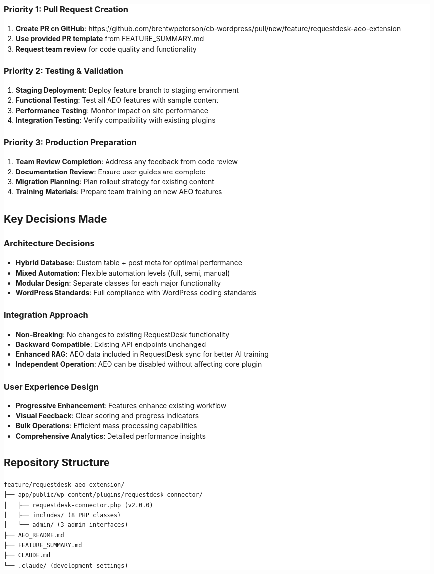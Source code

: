 ### Priority 1: Pull Request Creation
1. **Create PR on GitHub**: https://github.com/brentwpeterson/cb-wordpress/pull/new/feature/requestdesk-aeo-extension
2. **Use provided PR template** from FEATURE_SUMMARY.md
3. **Request team review** for code quality and functionality

### Priority 2: Testing & Validation
1. **Staging Deployment**: Deploy feature branch to staging environment
2. **Functional Testing**: Test all AEO features with sample content
3. **Performance Testing**: Monitor impact on site performance
4. **Integration Testing**: Verify compatibility with existing plugins

### Priority 3: Production Preparation
1. **Team Review Completion**: Address any feedback from code review
2. **Documentation Review**: Ensure user guides are complete
3. **Migration Planning**: Plan rollout strategy for existing content
4. **Training Materials**: Prepare team training on new AEO features

## Key Decisions Made

### Architecture Decisions
- **Hybrid Database**: Custom table + post meta for optimal performance
- **Mixed Automation**: Flexible automation levels (full, semi, manual)
- **Modular Design**: Separate classes for each major functionality
- **WordPress Standards**: Full compliance with WordPress coding standards

### Integration Approach
- **Non-Breaking**: No changes to existing RequestDesk functionality
- **Backward Compatible**: Existing API endpoints unchanged
- **Enhanced RAG**: AEO data included in RequestDesk sync for better AI training
- **Independent Operation**: AEO can be disabled without affecting core plugin

### User Experience Design
- **Progressive Enhancement**: Features enhance existing workflow
- **Visual Feedback**: Clear scoring and progress indicators
- **Bulk Operations**: Efficient mass processing capabilities
- **Comprehensive Analytics**: Detailed performance insights

## Repository Structure
```
feature/requestdesk-aeo-extension/
├── app/public/wp-content/plugins/requestdesk-connector/
│   ├── requestdesk-connector.php (v2.0.0)
│   ├── includes/ (8 PHP classes)
│   └── admin/ (3 admin interfaces)
├── AEO_README.md
├── FEATURE_SUMMARY.md
├── CLAUDE.md
└── .claude/ (development settings)
```
